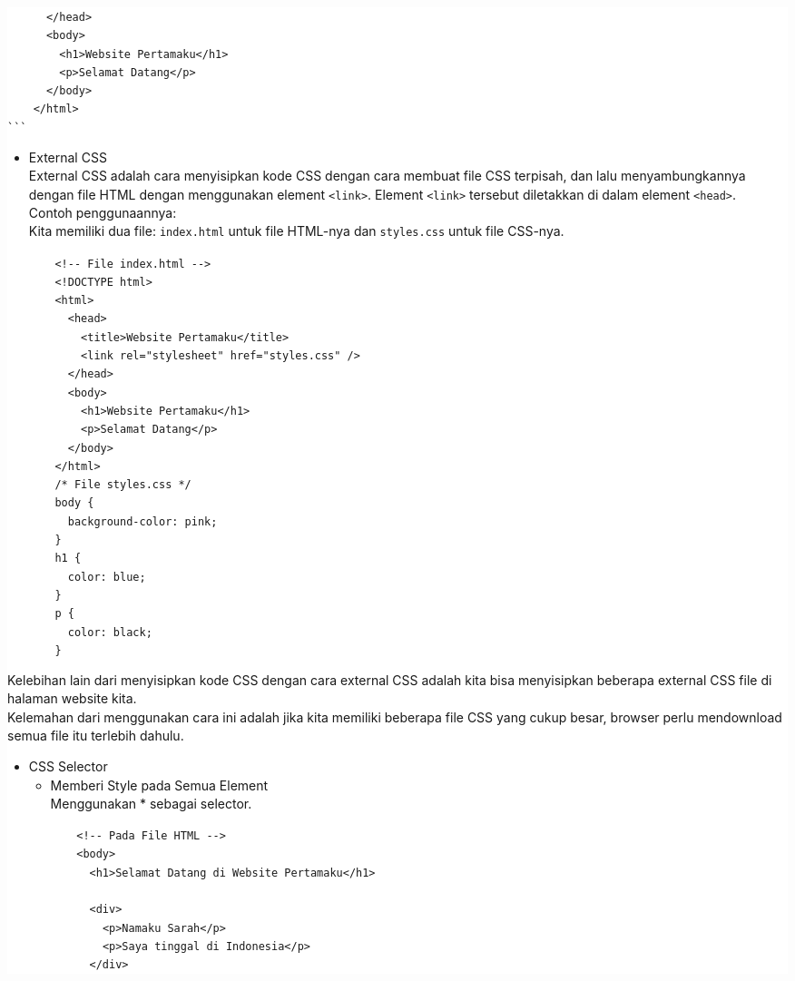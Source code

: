           </head>
          <body>
            <h1>Website Pertamaku</h1>
            <p>Selamat Datang</p>
          </body>
        </html>
    ```
  - External CSS<br/>
    External CSS adalah cara menyisipkan kode CSS dengan cara membuat file CSS terpisah, dan lalu menyambungkannya dengan file HTML dengan menggunakan element ```<link>```. Element ```<link>``` tersebut diletakkan di dalam element ```<head>```.<br/>
    Contoh penggunaannya:<br/>
    Kita memiliki dua file: ```index.html``` untuk file HTML-nya dan ```styles.css``` untuk file CSS-nya.
    ```
        <!-- File index.html -->
        <!DOCTYPE html>
        <html>
          <head>
            <title>Website Pertamaku</title>
            <link rel="stylesheet" href="styles.css" />
          </head>
          <body>
            <h1>Website Pertamaku</h1>
            <p>Selamat Datang</p>
          </body>
        </html>
        /* File styles.css */
        body {
          background-color: pink;
        }
        h1 {
          color: blue;
        }
        p {
          color: black;
        }
    ```
  Kelebihan lain dari menyisipkan kode CSS dengan cara external CSS adalah kita bisa menyisipkan beberapa external CSS file di halaman website kita.<br/>
  Kelemahan dari menggunakan cara ini adalah jika kita memiliki beberapa file CSS yang cukup besar, browser perlu mendownload semua file itu terlebih dahulu.
- CSS Selector<br/>
  - Memberi Style pada Semua Element<br/>
    Menggunakan * sebagai selector.
    ```
        <!-- Pada File HTML -->
        <body>
          <h1>Selamat Datang di Website Pertamaku</h1>

          <div>
            <p>Namaku Sarah</p>
            <p>Saya tinggal di Indonesia</p>
          </div>
